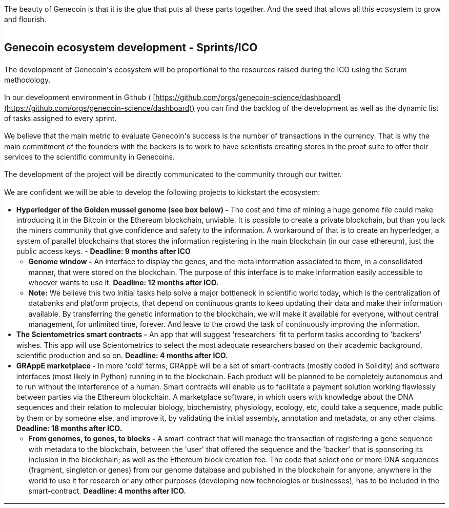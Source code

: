 The beauty of Genecoin is that it is the glue that puts all these parts together. And the seed that allows all this ecosystem to grow and flourish.

## Genecoin ecosystem development - Sprints/ICO

The development of Genecoin&#39;s ecosystem will be proportional to the resources raised during the ICO using the Scrum methodology.

In our development environment in Github ( [https://github.com/orgs/genecoin-science/dashboard](https://github.com/orgs/genecoin-science/dashboard)) you can find the backlog of the development as well as the dynamic list of tasks assigned to every sprint.

We believe that the main metric to evaluate Genecoin&#39;s success is the number of transactions in the currency. That is why the main commitment of the founders with the backers is to work to have scientists creating stores in the proof suite to offer their services to the scientific community in Genecoins.

The development of the project will be directly communicated to the community through our twitter.

We are confident we will be able to develop the following projects to kickstart the ecosystem:

- **Hyperledger of the Golden mussel genome (see box below) -** The cost and time of mining a huge genome file could make introducing it in the Bitcoin or the Ethereum blockchain, unviable. It is possible to create a private blockchain, but than you lack the miners community that give confidence and safety to the information. A workaround of that is to create an hyperledger, a system of parallel blockchains that stores the information registering in the main blockchain (in our case ethereum), just the public access keys. - **Deadline: 9 months after ICO**
  - **Genome window -** An interface to display the genes, and the meta information associated to them, in a consolidated manner, that were stored on the blockchain. The purpose of this interface is to make information easily accessible to whoever wants to use it. **Deadline: 12 months after ICO.**
  - **Note:** We believe this two initial tasks help solve a major bottleneck in scientific world today, which is the centralization of databanks and platform projects, that depend on continuous grants to keep updating their data and make their information available. By transferring the genetic information to the blockchain, we will make it available for everyone, without central management, for unlimited time, forever. And leave to the crowd the task of continuously improving the information.
- **The Scientometrics smart contracts -** An app that will suggest &#39;researchers&#39; fit to perform tasks according to &#39;backers&#39; wishes. This app will use Scientometrics to select the most adequate researchers based on their academic background, scientific production and so on. **Deadline: 4 months after ICO.**
- **GRAppE marketplace -** In more &#39;cold&#39; terms, GRAppE will be a set of smart-contracts (mostly coded in Solidity) and software interfaces (most likely in Python) running in to the blockchain. Each product will be planned to be completely autonomous and to run without the interference of a human. Smart contracts will enable us to facilitate a payment solution working flawlessly between parties via the Ethereum blockchain. A marketplace software, in which users with knowledge about the DNA sequences and their relation to molecular biology, biochemistry, physiology, ecology, etc, could take a sequence, made public by them or by someone else, and improve it, by validating the initial assembly, annotation and metadata, or any other claims. **Deadline: 18 months after ICO.**
  - **From genomes, to genes, to blocks -** A smart-contract that will manage the transaction of registering a gene sequence with metadata to the blockchain, between the &#39;user&#39; that offered the sequence and the &#39;backer&#39; that is sponsoring its inclusion in the blockchain; as well as the Ethereum block creation fee. The code that select one or more DNA sequences (fragment, singleton or genes) from our genome database and published in the blockchain for anyone, anywhere in the world to use it for research or any other purposes (developing new technologies or businesses), has to be included in the smart-contract. **Deadline: 4 months after ICO.**

---